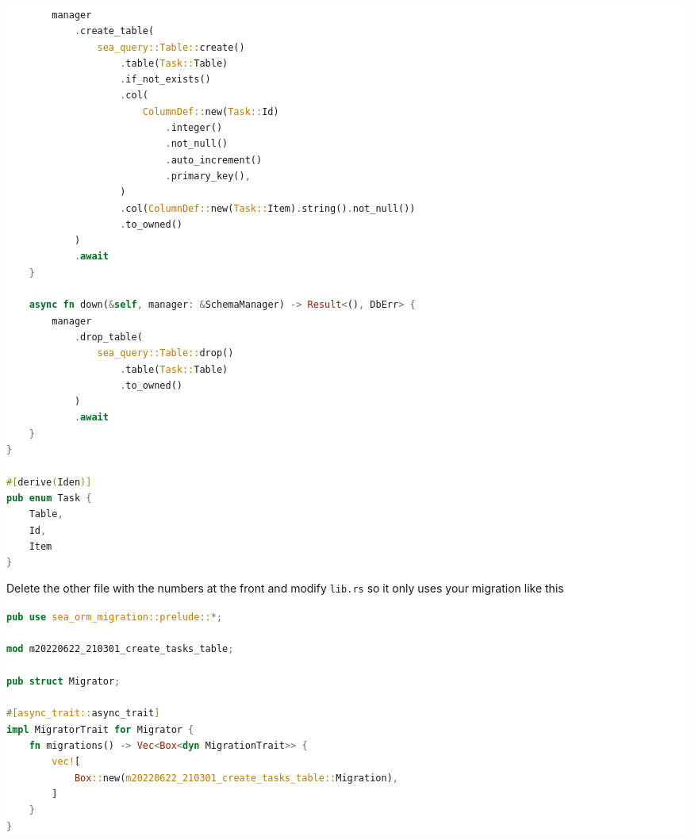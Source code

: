 ```rust
        manager
            .create_table(
                sea_query::Table::create()
                    .table(Task::Table)
                    .if_not_exists()
                    .col(
                        ColumnDef::new(Task::Id)
                            .integer()
                            .not_null()
                            .auto_increment()
                            .primary_key(),
                    )
                    .col(ColumnDef::new(Task::Item).string().not_null())
                    .to_owned()
            )
            .await
    }

    async fn down(&self, manager: &SchemaManager) -> Result<(), DbErr> {
        manager
            .drop_table(
                sea_query::Table::drop()
                    .table(Task::Table)
                    .to_owned()
            )
            .await
    }
}

#[derive(Iden)]
pub enum Task {
    Table,
    Id,
    Item
}
```

Delete the other file with the numbers at the front and modify `lib.rs` so it only uses your migration like this

```rust
pub use sea_orm_migration::prelude::*;

mod m20220622_210301_create_tasks_table;

pub struct Migrator;

#[async_trait::async_trait]
impl MigratorTrait for Migrator {
    fn migrations() -> Vec<Box<dyn MigrationTrait>> {
        vec![
            Box::new(m20220622_210301_create_tasks_table::Migration),
        ]
    }
}
```
